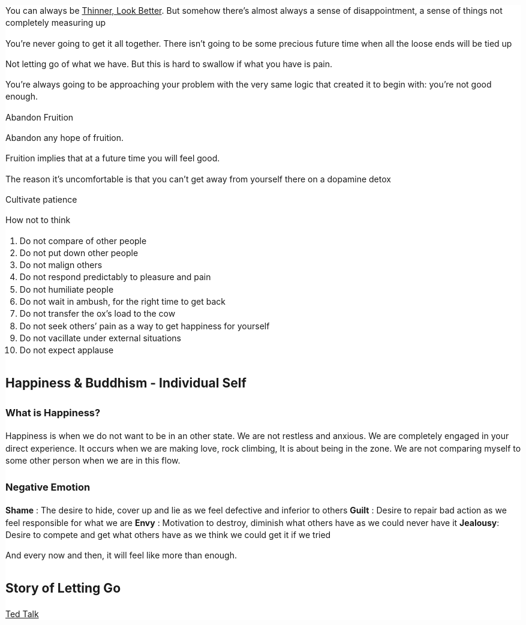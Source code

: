 You can always be [Thinner, Look Better](Bytes/Links-Repository.md#Thinner%20,%20Look%20Better). But somehow there’s almost always a sense of disappointment, a sense of things not completely measuring up

You’re never going to get it all together. There isn’t going to be some precious future time when all the loose ends will be tied up

Not letting go of what we have. But this is hard to swallow if what you have is pain.

You’re always going to be approaching your problem with the very same logic that created it to begin with: you’re not good enough.

Abandon Fruition

Abandon any hope of fruition.

Fruition implies that at a future time you will feel good.

The reason it’s uncomfortable is that you can’t get away from yourself there on a dopamine detox

Cultivate patience

How not to think

1. Do not compare of other people
2. Do not put down other people
3. Do not malign others
4. Do not respond predictably to pleasure and pain
5. Do not humiliate people
6. Do not wait in ambush, for the right time to get back
7. Do not transfer the ox’s load to the cow
8. Do not seek others’ pain as a way to get happiness for yourself
9. Do not vacillate under external situations
10. Do not expect applause

## Happiness & Buddhism - Individual Self

### What is Happiness?

Happiness is when we do not want to be in an other state. We are not restless and anxious. We are completely engaged in your direct experience. It occurs when we are making love, rock climbing, It is about being in the zone.
We are not comparing myself to some other person when we are in this flow.

### Negative Emotion

**Shame** : The desire to hide, cover up and lie as we feel defective and inferior to others
**Guilt** : Desire to repair bad action as we feel responsible for what we are
**Envy** : Motivation to destroy, diminish what others have as we could never have it
**Jealousy**: Desire to compete and get what others have as we think we could get it if we tried

And every now and then, it will feel like more than enough.

## Story of Letting Go

[Ted Talk](https://www.youtube.com/watch?v=nirKw3mWB3I)
